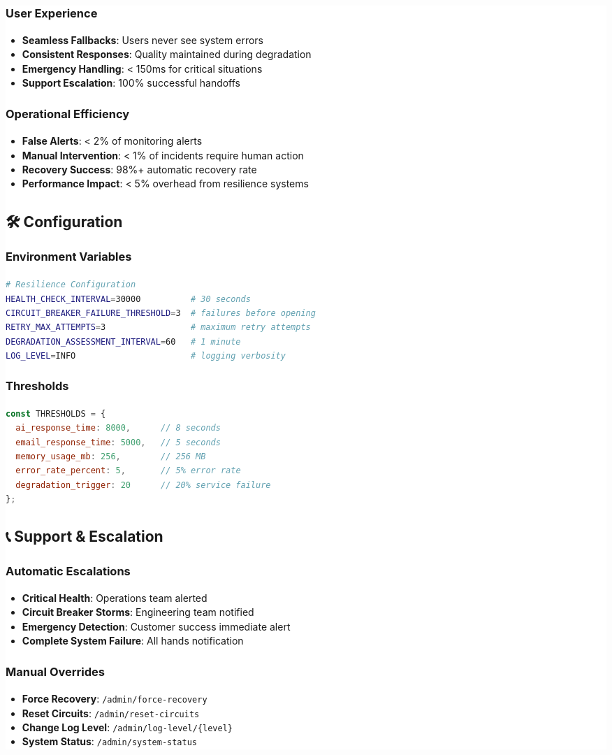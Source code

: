 ### User Experience
- **Seamless Fallbacks**: Users never see system errors
- **Consistent Responses**: Quality maintained during degradation
- **Emergency Handling**: < 150ms for critical situations
- **Support Escalation**: 100% successful handoffs

### Operational Efficiency
- **False Alerts**: < 2% of monitoring alerts
- **Manual Intervention**: < 1% of incidents require human action
- **Recovery Success**: 98%+ automatic recovery rate
- **Performance Impact**: < 5% overhead from resilience systems

## 🛠️ Configuration

### Environment Variables
```bash
# Resilience Configuration
HEALTH_CHECK_INTERVAL=30000          # 30 seconds
CIRCUIT_BREAKER_FAILURE_THRESHOLD=3  # failures before opening
RETRY_MAX_ATTEMPTS=3                 # maximum retry attempts
DEGRADATION_ASSESSMENT_INTERVAL=60   # 1 minute
LOG_LEVEL=INFO                       # logging verbosity
```

### Thresholds
```javascript
const THRESHOLDS = {
  ai_response_time: 8000,      // 8 seconds
  email_response_time: 5000,   // 5 seconds  
  memory_usage_mb: 256,        // 256 MB
  error_rate_percent: 5,       // 5% error rate
  degradation_trigger: 20      // 20% service failure
};
```

## 📞 Support & Escalation

### Automatic Escalations
- **Critical Health**: Operations team alerted
- **Circuit Breaker Storms**: Engineering team notified
- **Emergency Detection**: Customer success immediate alert
- **Complete System Failure**: All hands notification

### Manual Overrides
- **Force Recovery**: `/admin/force-recovery`
- **Reset Circuits**: `/admin/reset-circuits`  
- **Change Log Level**: `/admin/log-level/{level}`
- **System Status**: `/admin/system-status`
